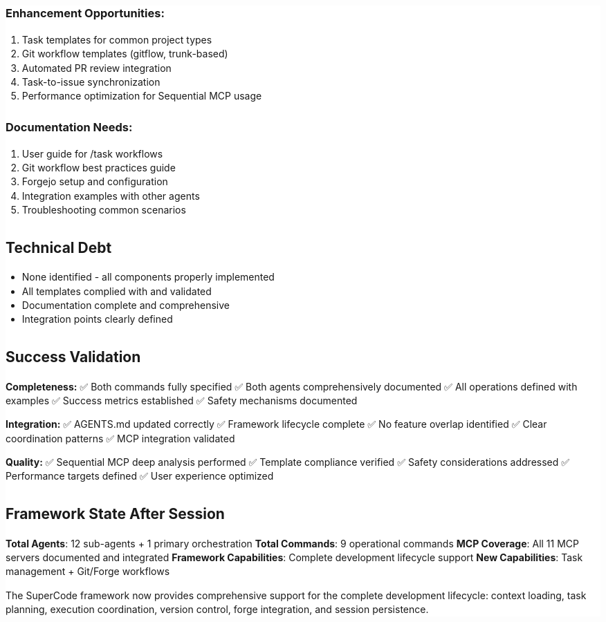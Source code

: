 ### Enhancement Opportunities:
1. Task templates for common project types
2. Git workflow templates (gitflow, trunk-based)
3. Automated PR review integration
4. Task-to-issue synchronization
5. Performance optimization for Sequential MCP usage

### Documentation Needs:
1. User guide for /task workflows
2. Git workflow best practices guide
3. Forgejo setup and configuration
4. Integration examples with other agents
5. Troubleshooting common scenarios

## Technical Debt
- None identified - all components properly implemented
- All templates complied with and validated
- Documentation complete and comprehensive
- Integration points clearly defined

## Success Validation

**Completeness:**
✅ Both commands fully specified
✅ Both agents comprehensively documented
✅ All operations defined with examples
✅ Success metrics established
✅ Safety mechanisms documented

**Integration:**
✅ AGENTS.md updated correctly
✅ Framework lifecycle complete
✅ No feature overlap identified
✅ Clear coordination patterns
✅ MCP integration validated

**Quality:**
✅ Sequential MCP deep analysis performed
✅ Template compliance verified
✅ Safety considerations addressed
✅ Performance targets defined
✅ User experience optimized

## Framework State After Session

**Total Agents**: 12 sub-agents + 1 primary orchestration
**Total Commands**: 9 operational commands
**MCP Coverage**: All 11 MCP servers documented and integrated
**Framework Capabilities**: Complete development lifecycle support
**New Capabilities**: Task management + Git/Forge workflows

The SuperCode framework now provides comprehensive support for the complete development lifecycle: context loading, task planning, execution coordination, version control, forge integration, and session persistence.
